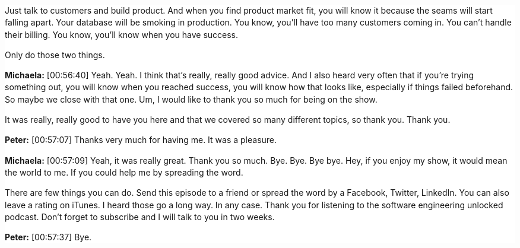 Just talk to customers and build product. And when you find product market fit, you will know it because the seams will start falling apart. Your database will be smoking in production. You know, you’ll have too many customers coming in. You can’t handle their billing. You know, you’ll know when you have success.

Only do those two things.

**Michaela:** \[00:56:40\] Yeah. Yeah. I think that’s really, really good advice. And I also heard very often that if you’re trying something out, you will know when you reached success, you will know how that looks like, especially if things failed beforehand. So maybe we close with that one. Um, I would like to thank you so much for being on the show.

It was really, really good to have you here and that we covered so many different topics, so thank you. Thank you.

**Peter:** \[00:57:07\] Thanks very much for having me. It was a pleasure.

**Michaela:** \[00:57:09\] Yeah, it was really great. Thank you so much. Bye. Bye. Bye bye. Hey, if you enjoy my show, it would mean the world to me. If you could help me by spreading the word.

There are few things you can do. Send this episode to a friend or spread the word by a Facebook, Twitter, LinkedIn. You can also leave a rating on iTunes. I heard those go a long way. In any case. Thank you for listening to the software engineering unlocked podcast. Don’t forget to subscribe and I will talk to you in two weeks.

**Peter:** \[00:57:37\] Bye.
